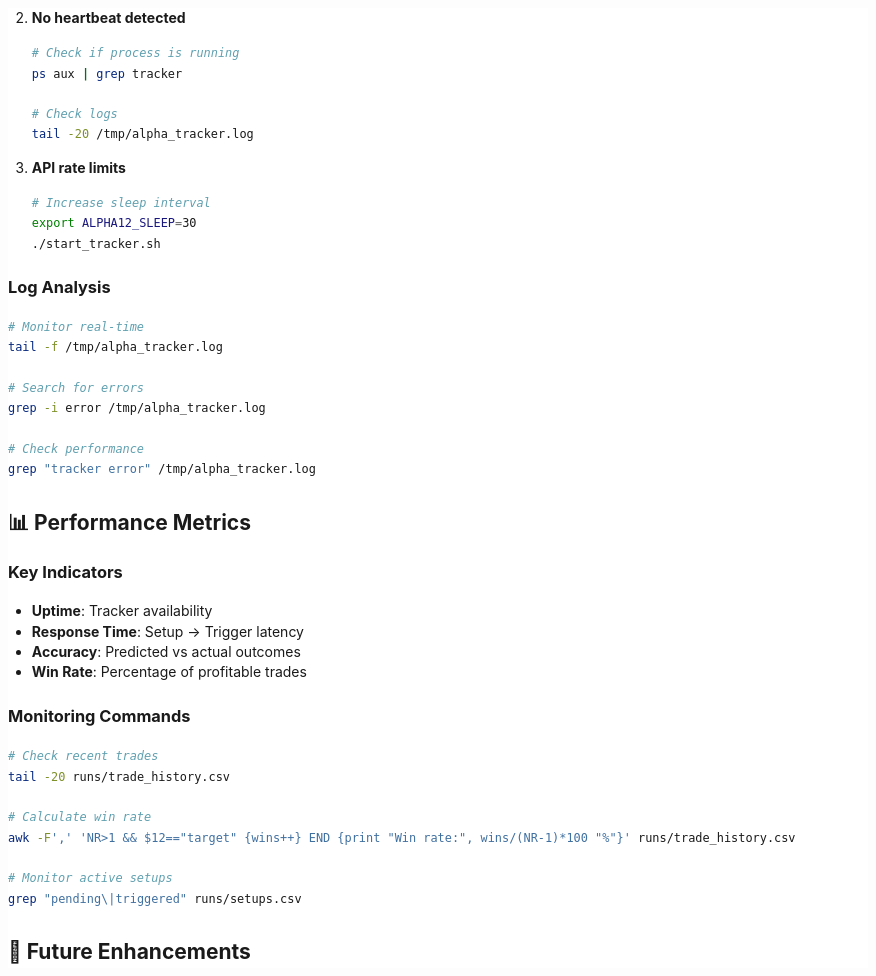 2. **No heartbeat detected**
   ```bash
   # Check if process is running
   ps aux | grep tracker
   
   # Check logs
   tail -20 /tmp/alpha_tracker.log
   ```

3. **API rate limits**
   ```bash
   # Increase sleep interval
   export ALPHA12_SLEEP=30
   ./start_tracker.sh
   ```

### Log Analysis
```bash
# Monitor real-time
tail -f /tmp/alpha_tracker.log

# Search for errors
grep -i error /tmp/alpha_tracker.log

# Check performance
grep "tracker error" /tmp/alpha_tracker.log
```

## 📊 Performance Metrics

### Key Indicators
- **Uptime**: Tracker availability
- **Response Time**: Setup → Trigger latency
- **Accuracy**: Predicted vs actual outcomes
- **Win Rate**: Percentage of profitable trades

### Monitoring Commands
```bash
# Check recent trades
tail -20 runs/trade_history.csv

# Calculate win rate
awk -F',' 'NR>1 && $12=="target" {wins++} END {print "Win rate:", wins/(NR-1)*100 "%"}' runs/trade_history.csv

# Monitor active setups
grep "pending\|triggered" runs/setups.csv
```

## 🔮 Future Enhancements
